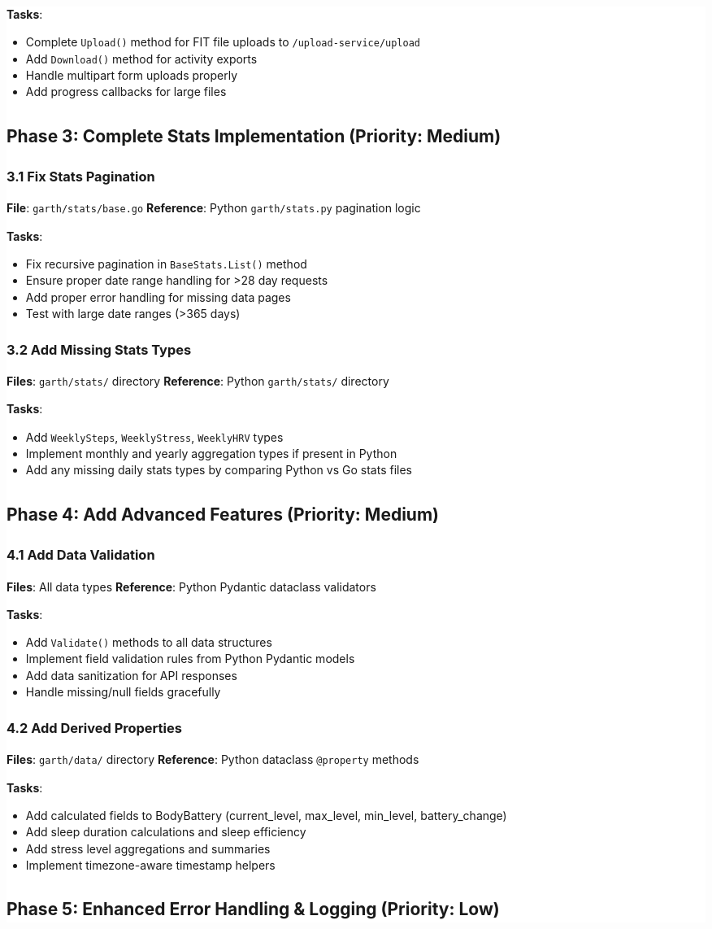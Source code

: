 **Tasks**:
- Complete `Upload()` method for FIT file uploads to `/upload-service/upload`
- Add `Download()` method for activity exports
- Handle multipart form uploads properly
- Add progress callbacks for large files

## Phase 3: Complete Stats Implementation (Priority: Medium)

### 3.1 Fix Stats Pagination
**File**: `garth/stats/base.go`
**Reference**: Python `garth/stats.py` pagination logic

**Tasks**:
- Fix recursive pagination in `BaseStats.List()` method
- Ensure proper date range handling for >28 day requests
- Add proper error handling for missing data pages
- Test with large date ranges (>365 days)

### 3.2 Add Missing Stats Types
**Files**: `garth/stats/` directory
**Reference**: Python `garth/stats/` directory

**Tasks**:
- Add `WeeklySteps`, `WeeklyStress`, `WeeklyHRV` types
- Implement monthly and yearly aggregation types if present in Python
- Add any missing daily stats types by comparing Python vs Go stats files

## Phase 4: Add Advanced Features (Priority: Medium)

### 4.1 Add Data Validation
**Files**: All data types
**Reference**: Python Pydantic dataclass validators

**Tasks**:
- Add `Validate()` methods to all data structures
- Implement field validation rules from Python Pydantic models
- Add data sanitization for API responses
- Handle missing/null fields gracefully

### 4.2 Add Derived Properties
**Files**: `garth/data/` directory
**Reference**: Python dataclass `@property` methods

**Tasks**:
- Add calculated fields to BodyBattery (current_level, max_level, min_level, battery_change)
- Add sleep duration calculations and sleep efficiency
- Add stress level aggregations and summaries
- Implement timezone-aware timestamp helpers

## Phase 5: Enhanced Error Handling & Logging (Priority: Low)
